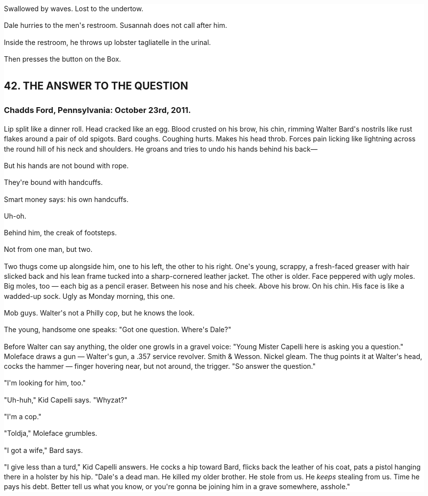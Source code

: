 Swallowed by waves. Lost to the undertow.

Dale hurries to the men's restroom. Susannah does not call after him.

Inside the restroom, he throws up lobster tagliatelle in the urinal.

Then presses the button on the Box.



## 42. THE ANSWER TO THE QUESTION

### Chadds Ford, Pennsylvania: October 23rd, 2011.

Lip split like a dinner roll. Head cracked like an egg. Blood crusted on his brow, his chin, rimming Walter Bard's nostrils like rust flakes around a pair of old spigots. Bard coughs. Coughing hurts. Makes his head throb. Forces pain licking like lightning across the round hill of his neck and shoulders. He groans and tries to undo his hands behind his back—

But his hands are not bound with rope.

They're bound with handcuffs.

Smart money says: his own handcuffs.

Uh-oh.

Behind him, the creak of footsteps.

Not from one man, but two.

Two thugs come up alongside him, one to his left, the other to his right. One's young, scrappy, a fresh-faced greaser with hair slicked back and his lean frame tucked into a sharp-cornered leather jacket. The other is older. Face peppered with ugly moles. Big moles, too — each big as a pencil eraser. Between his nose and his cheek. Above his brow. On his chin. His face is like a wadded-up sock. Ugly as Monday morning, this one.

Mob guys. Walter's not a Philly cop, but he knows the look.

The young, handsome one speaks: "Got one question. Where's Dale?"

Before Walter can say anything, the older one growls in a gravel voice: "Young Mister Capelli here is asking you a question." Moleface draws a gun — Walter's gun, a .357 service revolver. Smith & Wesson. Nickel gleam. The thug points it at Walter's head, cocks the hammer — finger hovering near, but not around, the trigger. "So answer the question."

"I'm looking for him, too."

"Uh-huh," Kid Capelli says. "Whyzat?"

"I'm a cop."

"Toldja," Moleface grumbles.

"I got a wife," Bard says.

"I give less than a turd," Kid Capelli answers. He cocks a hip toward Bard, flicks back the leather of his coat, pats a pistol hanging there in a holster by his hip. "Dale's a dead man. He killed my older brother. He stole from us. He _keeps_ stealing from us. Time he pays his debt. Better tell us what you know, or you're gonna be joining him in a grave somewhere, asshole."
